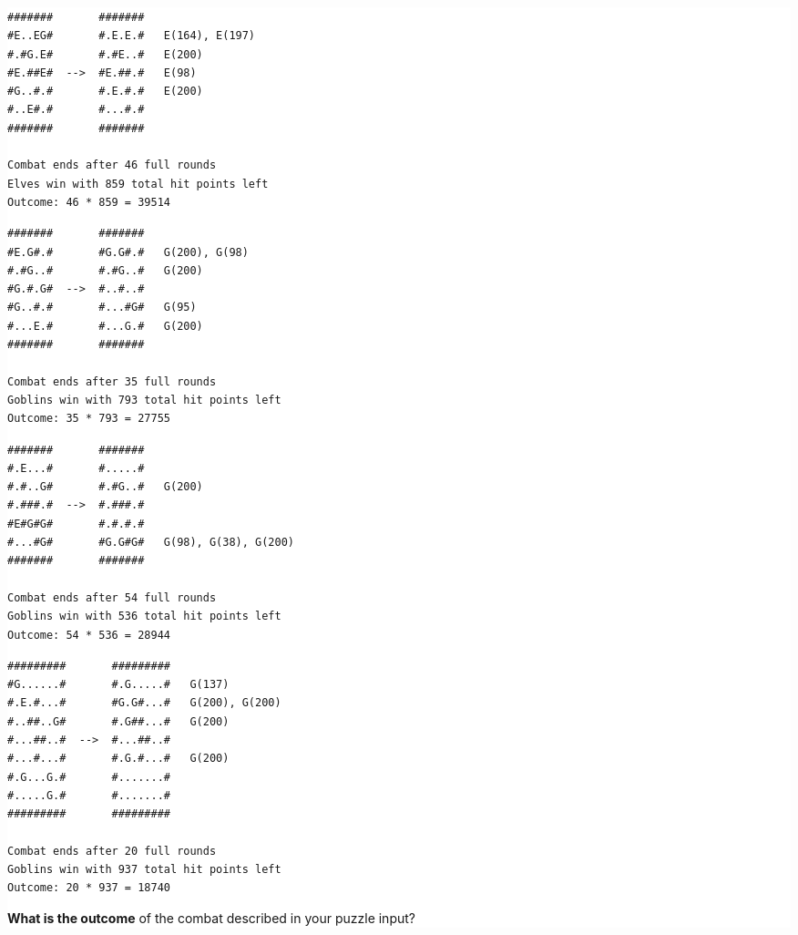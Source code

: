 ```
#######       #######   
#E..EG#       #.E.E.#   E(164), E(197)
#.#G.E#       #.#E..#   E(200)
#E.##E#  -->  #E.##.#   E(98)
#G..#.#       #.E.#.#   E(200)
#..E#.#       #...#.#   
#######       #######

Combat ends after 46 full rounds
Elves win with 859 total hit points left
Outcome: 46 * 859 = 39514
```
```
#######       #######   
#E.G#.#       #G.G#.#   G(200), G(98)
#.#G..#       #.#G..#   G(200)
#G.#.G#  -->  #..#..#   
#G..#.#       #...#G#   G(95)
#...E.#       #...G.#   G(200)
#######       #######

Combat ends after 35 full rounds
Goblins win with 793 total hit points left
Outcome: 35 * 793 = 27755
```
```
#######       #######   
#.E...#       #.....#   
#.#..G#       #.#G..#   G(200)
#.###.#  -->  #.###.#   
#E#G#G#       #.#.#.#   
#...#G#       #G.G#G#   G(98), G(38), G(200)
#######       #######

Combat ends after 54 full rounds
Goblins win with 536 total hit points left
Outcome: 54 * 536 = 28944
```
```
#########       #########   
#G......#       #.G.....#   G(137)
#.E.#...#       #G.G#...#   G(200), G(200)
#..##..G#       #.G##...#   G(200)
#...##..#  -->  #...##..#   
#...#...#       #.G.#...#   G(200)
#.G...G.#       #.......#   
#.....G.#       #.......#   
#########       #########

Combat ends after 20 full rounds
Goblins win with 937 total hit points left
Outcome: 20 * 937 = 18740
```
**What is the outcome** of the combat described in your puzzle input?
